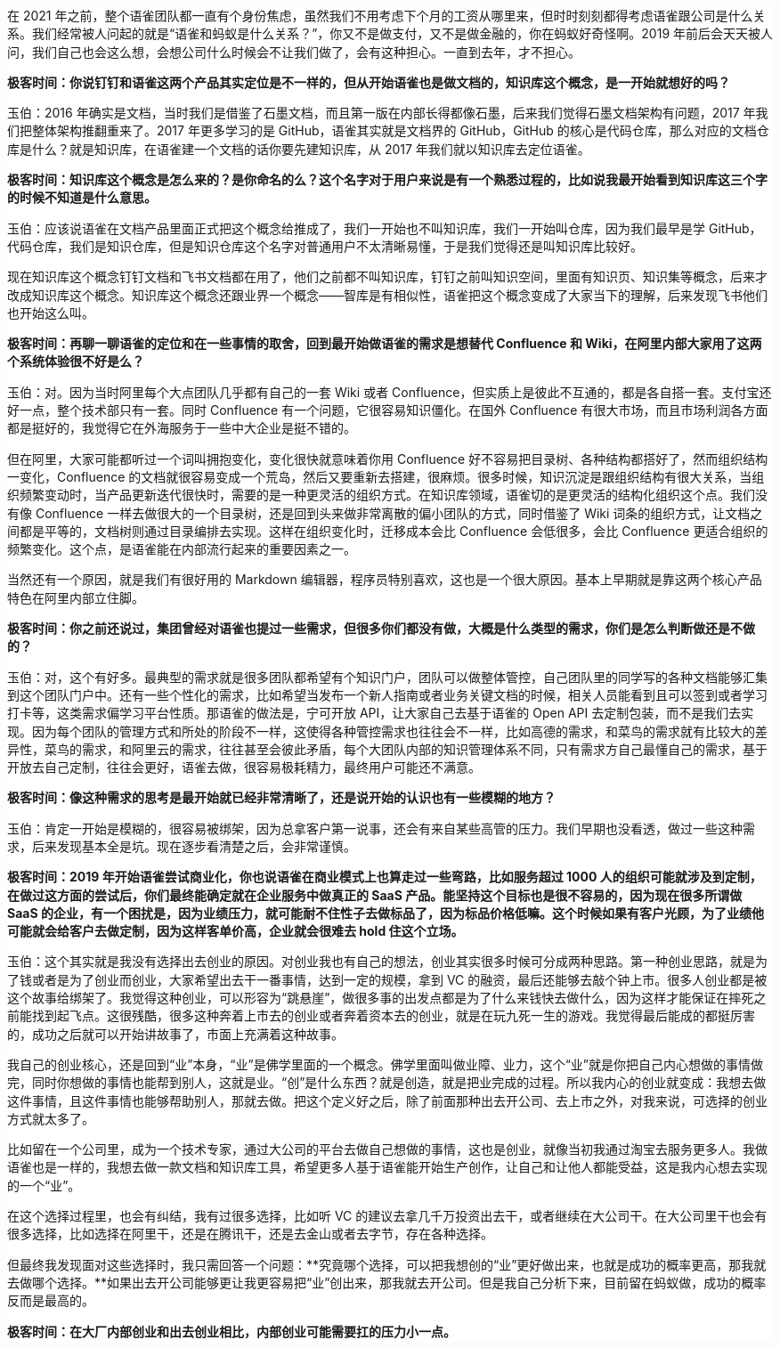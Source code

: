 在 2021 年之前，整个语雀团队都一直有个身份焦虑，虽然我们不用考虑下个月的工资从哪里来，但时时刻刻都得考虑语雀跟公司是什么关系。我们经常被人问起的就是“语雀和蚂蚁是什么关系？”，你又不是做支付，又不是做金融的，你在蚂蚁好奇怪啊。2019 年前后会天天被人问，我们自己也会这么想，会想公司什么时候会不让我们做了，会有这种担心。一直到去年，才不担心。

**极客时间：你说钉钉和语雀这两个产品其实定位是不一样的，但从开始语雀也是做文档的，知识库这个概念，是一开始就想好的吗？**

玉伯：2016 年确实是文档，当时我们是借鉴了石墨文档，而且第一版在内部长得都像石墨，后来我们觉得石墨文档架构有问题，2017 年我们把整体架构推翻重来了。2017 年更多学习的是 GitHub，语雀其实就是文档界的 GitHub，GitHub 的核心是代码仓库，那么对应的文档仓库是什么？就是知识库，在语雀建一个文档的话你要先建知识库，从 2017 年我们就以知识库去定位语雀。

**极客时间：知识库这个概念是怎么来的？是你命名的么？这个名字对于用户来说是有一个熟悉过程的，比如说我最开始看到知识库这三个字的时候不知道是什么意思。**

玉伯：应该说语雀在文档产品里面正式把这个概念给推成了，我们一开始也不叫知识库，我们一开始叫仓库，因为我们最早是学 GitHub，代码仓库，我们是知识仓库，但是知识仓库这个名字对普通用户不太清晰易懂，于是我们觉得还是叫知识库比较好。

现在知识库这个概念钉钉文档和飞书文档都在用了，他们之前都不叫知识库，钉钉之前叫知识空间，里面有知识页、知识集等概念，后来才改成知识库这个概念。知识库这个概念还跟业界一个概念——智库是有相似性，语雀把这个概念变成了大家当下的理解，后来发现飞书他们也开始这么叫。

**极客时间：再聊一聊语雀的定位和在一些事情的取舍，回到最开始做语雀的需求是想替代 Confluence 和 Wiki，在阿里内部大家用了这两个系统体验很不好是么？**

玉伯：对。因为当时阿里每个大点团队几乎都有自己的一套 Wiki 或者 Confluence，但实质上是彼此不互通的，都是各自搭一套。支付宝还好一点，整个技术部只有一套。同时 Confluence 有一个问题，它很容易知识僵化。在国外 Confluence 有很大市场，而且市场利润各方面都是挺好的，我觉得它在外海服务于一些中大企业是挺不错的。

但在阿里，大家可能都听过一个词叫拥抱变化，变化很快就意味着你用 Confluence 好不容易把目录树、各种结构都搭好了，然而组织结构一变化，Confluence 的文档就很容易变成一个荒岛，然后又要重新去搭建，很麻烦。很多时候，知识沉淀是跟组织结构有很大关系，当组织频繁变动时，当产品更新迭代很快时，需要的是一种更灵活的组织方式。在知识库领域，语雀切的是更灵活的结构化组织这个点。我们没有像 Confluence 一样去做很大的一个目录树，还是回到头来做非常离散的偏小团队的方式，同时借鉴了 Wiki 词条的组织方式，让文档之间都是平等的，文档树则通过目录编排去实现。这样在组织变化时，迁移成本会比 Confluence 会低很多，会比 Confluence 更适合组织的频繁变化。这个点，是语雀能在内部流行起来的重要因素之一。

当然还有一个原因，就是我们有很好用的 Markdown 编辑器，程序员特别喜欢，这也是一个很大原因。基本上早期就是靠这两个核心产品特色在阿里内部立住脚。

**极客时间：你之前还说过，集团曾经对语雀也提过一些需求，但很多你们都没有做，大概是什么类型的需求，你们是怎么判断做还是不做的？**

玉伯：对，这个有好多。最典型的需求就是很多团队都希望有个知识门户，团队可以做整体管控，自己团队里的同学写的各种文档能够汇集到这个团队门户中。还有一些个性化的需求，比如希望当发布一个新人指南或者业务关键文档的时候，相关人员能看到且可以签到或者学习打卡等，这类需求偏学习平台性质。那语雀的做法是，宁可开放 API，让大家自己去基于语雀的 Open API 去定制包装，而不是我们去实现。因为每个团队的管理方式和所处的阶段不一样，这使得各种管控需求也往往会不一样，比如高德的需求，和菜鸟的需求就有比较大的差异性，菜鸟的需求，和阿里云的需求，往往甚至会彼此矛盾，每个大团队内部的知识管理体系不同，只有需求方自己最懂自己的需求，基于开放去自己定制，往往会更好，语雀去做，很容易极耗精力，最终用户可能还不满意。

**极客时间：像这种需求的思考是最开始就已经非常清晰了，还是说开始的认识也有一些模糊的地方？**

玉伯：肯定一开始是模糊的，很容易被绑架，因为总拿客户第一说事，还会有来自某些高管的压力。我们早期也没看透，做过一些这种需求，后来发现基本全是坑。现在逐步看清楚之后，会非常谨慎。

**极客时间：2019 年开始语雀尝试商业化，你也说语雀在商业模式上也算走过一些弯路，比如服务超过 1000 人的组织可能就涉及到定制，在做过这方面的尝试后，你们最终能确定就在企业服务中做真正的 SaaS 产品。能坚持这个目标也是很不容易的，因为现在很多所谓做 SaaS 的企业，有一个困扰是，因为业绩压力，就可能耐不住性子去做标品了，因为标品价格低嘛。这个时候如果有客户光顾，为了业绩他可能就会给客户去做定制，因为这样客单价高，企业就会很难去 hold 住这个立场。**

玉伯：这个其实就是我没有选择出去创业的原因。对创业我也有自己的想法，创业其实很多时候可分成两种思路。第一种创业思路，就是为了钱或者是为了创业而创业，大家希望出去干一番事情，达到一定的规模，拿到 VC 的融资，最后还能够去敲个钟上市。很多人创业都是被这个故事给绑架了。我觉得这种创业，可以形容为“跳悬崖”，做很多事的出发点都是为了什么来钱快去做什么，因为这样才能保证在摔死之前能找到起飞点。这很残酷，很多这种奔着上市去的创业或者奔着资本去的创业，就是在玩九死一生的游戏。我觉得最后能成的都挺厉害的，成功之后就可以开始讲故事了，市面上充满着这种故事。

我自己的创业核心，还是回到“业”本身，“业”是佛学里面的一个概念。佛学里面叫做业障、业力，这个“业”就是你把自己内心想做的事情做完，同时你想做的事情也能帮到别人，这就是业。“创”是什么东西？就是创造，就是把业完成的过程。所以我内心的创业就变成：我想去做这件事情，且这件事情也能够帮助别人，那就去做。把这个定义好之后，除了前面那种出去开公司、去上市之外，对我来说，可选择的创业方式就太多了。

比如留在一个公司里，成为一个技术专家，通过大公司的平台去做自己想做的事情，这也是创业，就像当初我通过淘宝去服务更多人。我做语雀也是一样的，我想去做一款文档和知识库工具，希望更多人基于语雀能开始生产创作，让自己和让他人都能受益，这是我内心想去实现的一个“业”。

在这个选择过程里，也会有纠结，我有过很多选择，比如听 VC 的建议去拿几千万投资出去干，或者继续在大公司干。在大公司里干也会有很多选择，比如选择在阿里干，还是在腾讯干，还是去金山或者去字节，存在各种选择。

但最终我发现面对这些选择时，我只需回答一个问题：**究竟哪个选择，可以把我想创的“业”更好做出来，也就是成功的概率更高，那我就去做哪个选择。**如果出去开公司能够更让我更容易把“业”创出来，那我就去开公司。但是我自己分析下来，目前留在蚂蚁做，成功的概率反而是最高的。

**极客时间：在大厂内部创业和出去创业相比，内部创业可能需要扛的压力小一点。**
